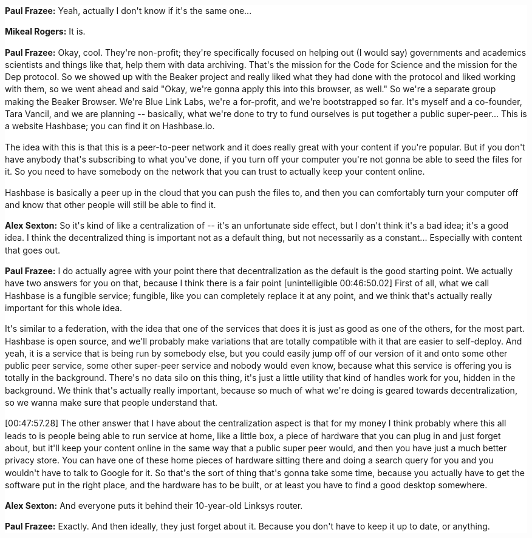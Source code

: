 **Paul Frazee:** Yeah, actually I don't know if it's the same one...

**Mikeal Rogers:** It is.

**Paul Frazee:** Okay, cool. They're non-profit; they're specifically focused on helping out (I would say) governments and academics scientists and things like that, help them with data archiving. That's the mission for the Code for Science and the mission for the Dep protocol. So we showed up with the Beaker project and really liked what they had done with the protocol and liked working with them, so we went ahead and said "Okay, we're gonna apply this into this browser, as well." So we're a separate group making the Beaker Browser. We're Blue Link Labs, we're a for-profit, and we're bootstrapped so far. It's myself and a co-founder, Tara Vancil, and we are planning -- basically, what we're done to try to fund ourselves is put together a public super-peer... This is a website Hashbase; you can find it on Hashbase.io.

The idea with this is that this is a peer-to-peer network and it does really great with your content if you're popular. But if you don't have anybody that's subscribing to what you've done, if you turn off your computer you're not gonna be able to seed the files for it. So you need to have somebody on the network that you can trust to actually keep your content online.

Hashbase is basically a peer up in the cloud that you can push the files to, and then you can comfortably turn your computer off and know that other people will still be able to find it.

**Alex Sexton:** So it's kind of like a centralization of -- it's an unfortunate side effect, but I don't think it's a bad idea; it's a good idea. I think the decentralized thing is important not as a default thing, but not necessarily as a constant... Especially with content that goes out.

**Paul Frazee:** I do actually agree with your point there that decentralization as the default is the good starting point. We actually have two answers for you on that, because I think there is a fair point \[unintelligible 00:46:50.02\] First of all, what we call Hashbase is a fungible service; fungible, like you can completely replace it at any point, and we think that's actually really important for this whole idea.

It's similar to a federation, with the idea that one of the services that does it is just as good as one of the others, for the most part. Hashbase is open source, and we'll probably make variations that are totally compatible with it that are easier to self-deploy. And yeah, it is a service that is being run by somebody else, but you could easily jump off of our version of it and onto some other public peer service, some other super-peer service and nobody would even know, because what this service is offering you is totally in the background. There's no data silo on this thing, it's just a little utility that kind of handles work for you, hidden in the background. We think that's actually really important, because so much of what we're doing is geared towards decentralization, so we wanna make sure that people understand that.

\[00:47:57.28\] The other answer that I have about the centralization aspect is that for my money I think probably where this all leads to is people being able to run service at home, like a little box, a piece of hardware that you can plug in and just forget about, but it'll keep your content online in the same way that a public super peer would, and then you have just a much better privacy store. You can have one of these home pieces of hardware sitting there and doing a search query for you and you wouldn't have to talk to Google for it. So that's the sort of thing that's gonna take some time, because you actually have to get the software put in the right place, and the hardware has to be built, or at least you have to find a good desktop somewhere.

**Alex Sexton:** And everyone puts it behind their 10-year-old Linksys router.

**Paul Frazee:** Exactly. And then ideally, they just forget about it. Because you don't have to keep it up to date, or anything.
